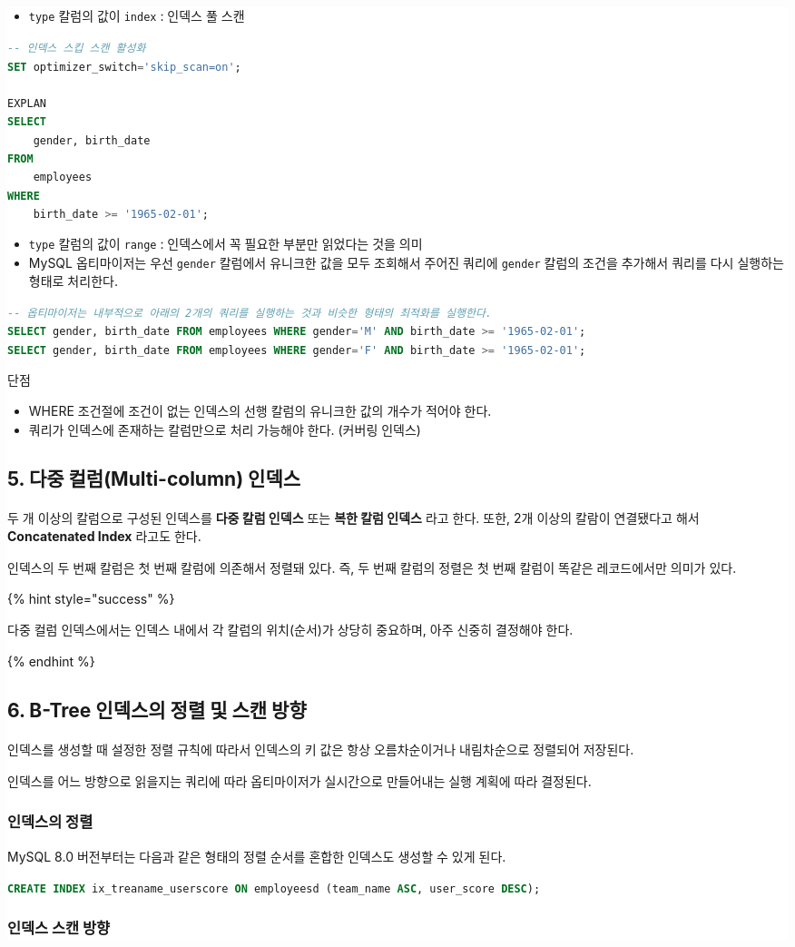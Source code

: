 - `type` 칼럼의 값이 `index` : 인덱스 풀 스캔

```sql
-- 인덱스 스킵 스캔 활성화
SET optimizer_switch='skip_scan=on';

EXPLAN
SELECT
    gender, birth_date
FROM
    employees
WHERE
    birth_date >= '1965-02-01';
```

- `type` 칼럼의 값이 `range` : 인덱스에서 꼭 필요한 부분만 읽었다는 것을 의미
- MySQL 옵티마이저는 우선 `gender` 칼럼에서 유니크한 값을 모두 조회해서 주어진 쿼리에 `gender` 칼럼의 조건을 추가해서 쿼리를 다시 실행하는 형태로 처리한다.

```sql
-- 옵티마이저는 내부적으로 아래의 2개의 쿼리를 실행하는 것과 비슷한 형태의 최적화를 실행한다.
SELECT gender, birth_date FROM employees WHERE gender='M' AND birth_date >= '1965-02-01';
SELECT gender, birth_date FROM employees WHERE gender='F' AND birth_date >= '1965-02-01';
```

단점

- WHERE 조건절에 조건이 없는 인덱스의 선행 칼럼의 유니크한 값의 개수가 적어야 한다.
- 쿼리가 인덱스에 존재하는 칼럼만으로 처리 가능해야 한다. (커버링 인덱스)

## 5. 다중 컬럼(Multi-column) 인덱스

두 개 이상의 칼럼으로 구성된 인덱스를 **다중 칼럼 인덱스** 또는 **복한 칼럼 인덱스** 라고 한다. 또한, 2개 이상의 칼람이 연결됐다고 해서 **Concatenated Index** 라고도 한다.

인덱스의 두 번째 칼럼은 첫 번째 칼럼에 의존해서 정렬돼 있다. 즉, 두 번째 칼럼의 정렬은 첫 번째 칼럼이 똑같은 레코드에서만 의미가 있다.

{% hint style="success" %}

다중 컬럼 인덱스에서는 인덱스 내에서 각 칼럼의 위치(순서)가 상당히 중요하며, 아주 신중히 결정해야 한다.

{% endhint %}

## 6. B-Tree 인덱스의 정렬 및 스캔 방향

인덱스를 생성할 때 설정한 정렬 규칙에 따라서 인덱스의 키 값은 항상 오름차순이거나 내림차순으로 정렬되어 저장된다.

인덱스를 어느 방향으로 읽을지는 쿼리에 따라 옵티마이저가 실시간으로 만들어내는 실행 계획에 따라 결정된다.

### 인덱스의 정렬

MySQL 8.0 버전부터는 다음과 같은 형태의 정렬 순서를 혼합한 인덱스도 생성할 수 있게 된다.

```sql
CREATE INDEX ix_treaname_userscore ON employeesd (team_name ASC, user_score DESC);
```

### 인덱스 스캔 방향
